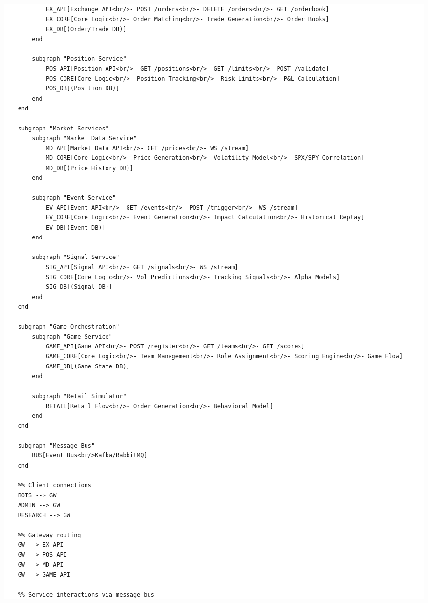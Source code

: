 ```mermaid
            EX_API[Exchange API<br/>- POST /orders<br/>- DELETE /orders<br/>- GET /orderbook]
            EX_CORE[Core Logic<br/>- Order Matching<br/>- Trade Generation<br/>- Order Books]
            EX_DB[(Order/Trade DB)]
        end

        subgraph "Position Service"
            POS_API[Position API<br/>- GET /positions<br/>- GET /limits<br/>- POST /validate]
            POS_CORE[Core Logic<br/>- Position Tracking<br/>- Risk Limits<br/>- P&L Calculation]
            POS_DB[(Position DB)]
        end
    end

    subgraph "Market Services"
        subgraph "Market Data Service"
            MD_API[Market Data API<br/>- GET /prices<br/>- WS /stream]
            MD_CORE[Core Logic<br/>- Price Generation<br/>- Volatility Model<br/>- SPX/SPY Correlation]
            MD_DB[(Price History DB)]
        end

        subgraph "Event Service"
            EV_API[Event API<br/>- GET /events<br/>- POST /trigger<br/>- WS /stream]
            EV_CORE[Core Logic<br/>- Event Generation<br/>- Impact Calculation<br/>- Historical Replay]
            EV_DB[(Event DB)]
        end

        subgraph "Signal Service"
            SIG_API[Signal API<br/>- GET /signals<br/>- WS /stream]
            SIG_CORE[Core Logic<br/>- Vol Predictions<br/>- Tracking Signals<br/>- Alpha Models]
            SIG_DB[(Signal DB)]
        end
    end

    subgraph "Game Orchestration"
        subgraph "Game Service"
            GAME_API[Game API<br/>- POST /register<br/>- GET /teams<br/>- GET /scores]
            GAME_CORE[Core Logic<br/>- Team Management<br/>- Role Assignment<br/>- Scoring Engine<br/>- Game Flow]
            GAME_DB[(Game State DB)]
        end

        subgraph "Retail Simulator"
            RETAIL[Retail Flow<br/>- Order Generation<br/>- Behavioral Model]
        end
    end

    subgraph "Message Bus"
        BUS[Event Bus<br/>Kafka/RabbitMQ]
    end

    %% Client connections
    BOTS --> GW
    ADMIN --> GW
    RESEARCH --> GW

    %% Gateway routing
    GW --> EX_API
    GW --> POS_API
    GW --> MD_API
    GW --> GAME_API

    %% Service interactions via message bus
```